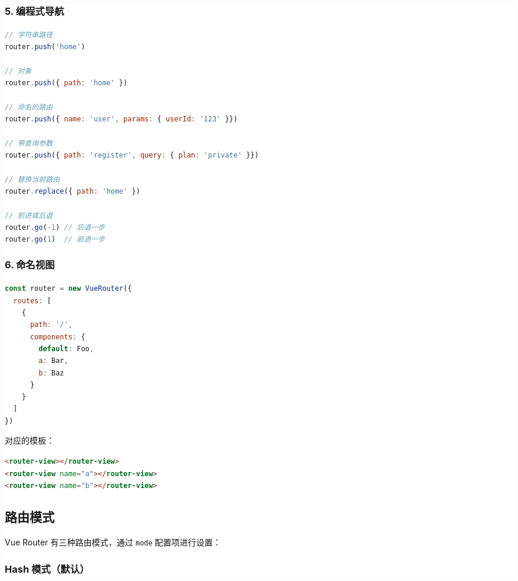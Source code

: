 ### 5. 编程式导航

```js
// 字符串路径
router.push('home')

// 对象
router.push({ path: 'home' })

// 命名的路由
router.push({ name: 'user', params: { userId: '123' }})

// 带查询参数
router.push({ path: 'register', query: { plan: 'private' }})

// 替换当前路由
router.replace({ path: 'home' })

// 前进或后退
router.go(-1) // 后退一步
router.go(1)  // 前进一步
```

### 6. 命名视图

```js
const router = new VueRouter({
  routes: [
    {
      path: '/',
      components: {
        default: Foo,
        a: Bar,
        b: Baz
      }
    }
  ]
})
```

对应的模板：

```html
<router-view></router-view>
<router-view name="a"></router-view>
<router-view name="b"></router-view>
```

## 路由模式

Vue Router 有三种路由模式，通过 `mode` 配置项进行设置：

### Hash 模式（默认）
